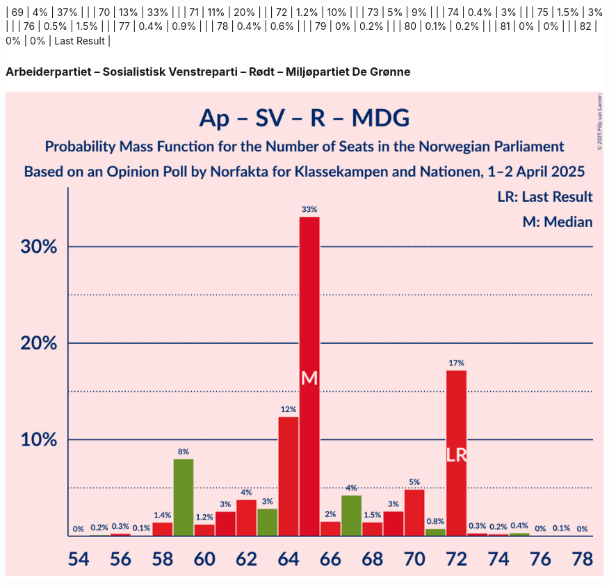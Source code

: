 | 69 | 4% | 37% |  |
| 70 | 13% | 33% |  |
| 71 | 11% | 20% |  |
| 72 | 1.2% | 10% |  |
| 73 | 5% | 9% |  |
| 74 | 0.4% | 3% |  |
| 75 | 1.5% | 3% |  |
| 76 | 0.5% | 1.5% |  |
| 77 | 0.4% | 0.9% |  |
| 78 | 0.4% | 0.6% |  |
| 79 | 0% | 0.2% |  |
| 80 | 0.1% | 0.2% |  |
| 81 | 0% | 0% |  |
| 82 | 0% | 0% | Last Result |

### Arbeiderpartiet – Sosialistisk Venstreparti – Rødt – Miljøpartiet De Grønne

![Graph with seats probability mass function not yet produced](2025-04-02-Norfakta-coalitions-seats-pmf-ap–sv–r–mdg.png "Seats Probability Mass Function")